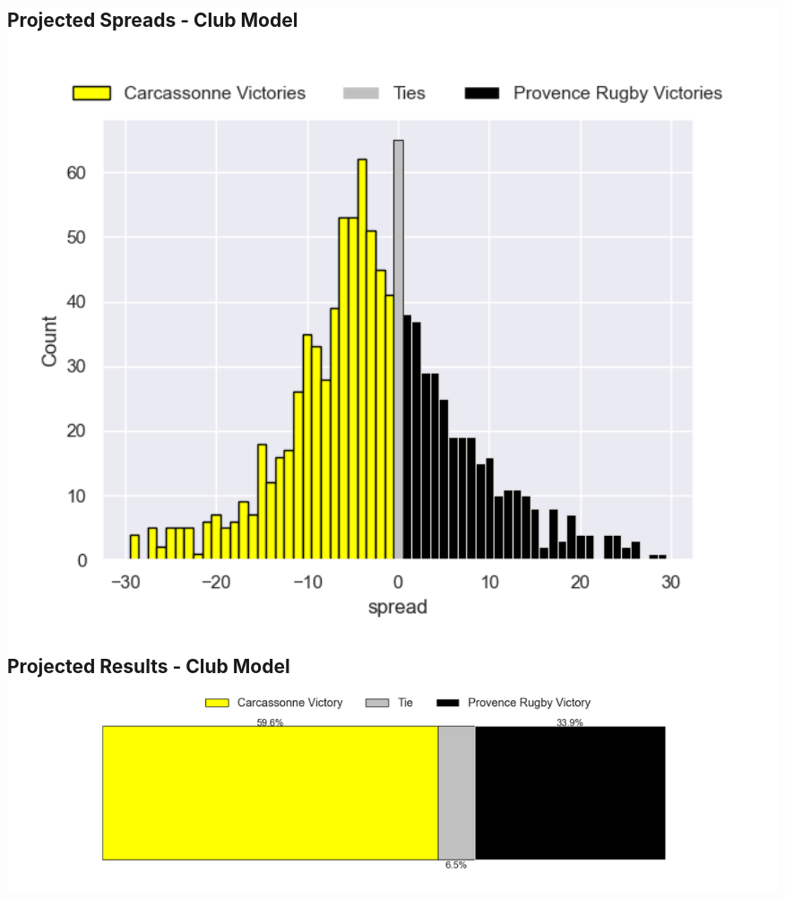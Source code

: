 ## Projected Spreads - Club Model


<p float="left">
<img src="../comp_files/plots/2026-01-29-Carcassonne_V_ProvenceRugby_spreads.png" width="99%" />
</p>

## Projected Results - Club Model


<p float="left">
<img src="../comp_files/plots/2026-01-29-Carcassonne_V_ProvenceRugby_resultbar.png" width="99%" />
</p>
